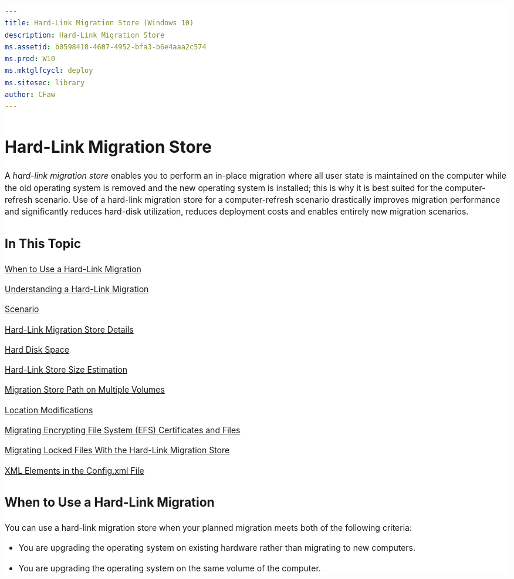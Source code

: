 ```yaml
---
title: Hard-Link Migration Store (Windows 10)
description: Hard-Link Migration Store
ms.assetid: b0598418-4607-4952-bfa3-b6e4aaa2c574
ms.prod: W10
ms.mktglfcycl: deploy
ms.sitesec: library
author: CFaw
---
```


# Hard-Link Migration Store


A *hard-link migration store* enables you to perform an in-place migration where all user state is maintained on the computer while the old operating system is removed and the new operating system is installed; this is why it is best suited for the computer-refresh scenario. Use of a hard-link migration store for a computer-refresh scenario drastically improves migration performance and significantly reduces hard-disk utilization, reduces deployment costs and enables entirely new migration scenarios.

## In This Topic


[When to Use a Hard-Link Migration](#BKMK_When)

[Understanding a Hard-Link Migration](#BKMK_UnderstandHardlinkMig)

[Scenario](#BKMK_Scenario)

[Hard-Link Migration Store Details](#BKMK_HardLinkStoreDetails)

[Hard Disk Space](#BKMK_HardDiskSpace)

[Hard-Link Store Size Estimation](#BKMK_HardLinkStoreSizeEst)

[Migration Store Path on Multiple Volumes](#BKMK_MigStoreMultVolumes)

[Location Modifications](#BKMK_LocationModify)

[Migrating Encrypting File System (EFS) Certificates and Files](#BKMK_EFS)

[Migrating Locked Files With the Hard-Link Migration Store](#BKMK_MigLockedFiles)

[XML Elements in the Config.xml File](#BKMK_XMLElementsinConfig)

## When to Use a Hard-Link Migration


You can use a hard-link migration store when your planned migration meets both of the following criteria:

-   You are upgrading the operating system on existing hardware rather than migrating to new computers.

-   You are upgrading the operating system on the same volume of the computer.
